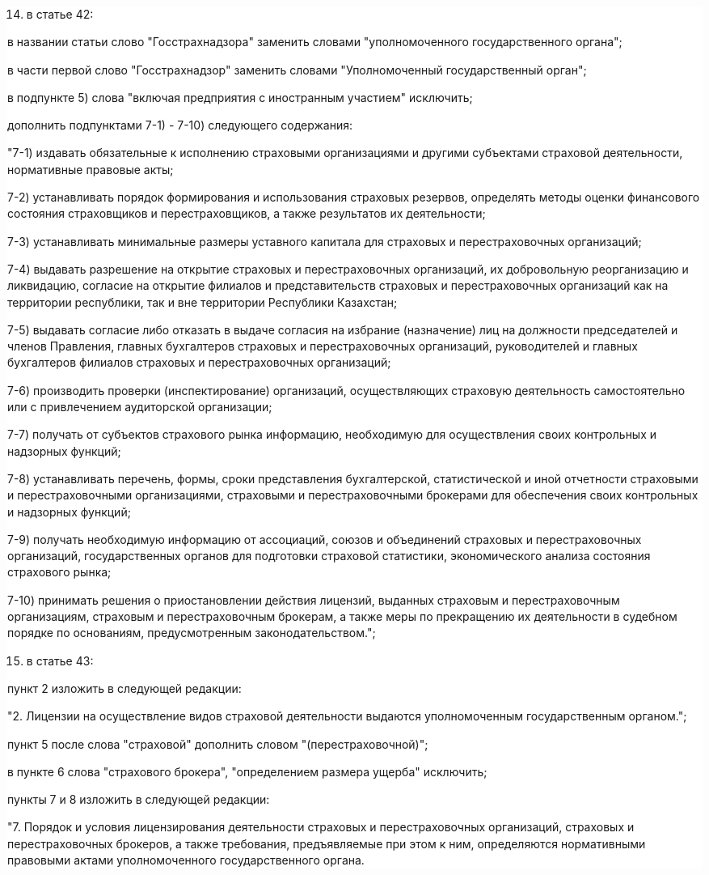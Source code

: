 14) в статье 42:

в названии статьи слово "Госстрахнадзора" заменить словами "уполномоченного государственного органа";

в части первой слово "Госстрахнадзор" заменить словами "Уполномоченный государственный орган";

в подпункте 5) слова "включая предприятия с иностранным участием" исключить;

дополнить подпунктами 7-1) - 7-10) следующего содержания:

"7-1) издавать обязательные к исполнению страховыми организациями и другими субъектами страховой деятельности, нормативные правовые акты;

7-2) устанавливать порядок формирования и использования страховых резервов, определять методы оценки финансового состояния страховщиков и перестраховщиков, а также результатов их деятельности;

7-3) устанавливать минимальные размеры уставного капитала для страховых и перестраховочных организаций;

7-4) выдавать разрешение на открытие страховых и перестраховочных организаций, их добровольную реорганизацию и ликвидацию, согласие на открытие филиалов и представительств страховых и перестраховочных организаций как на территории республики, так и вне территории Республики Казахстан;

7-5) выдавать согласие либо отказать в выдаче согласия на избрание (назначение) лиц на должности председателей и членов Правления, главных бухгалтеров страховых и перестраховочных организаций, руководителей и главных бухгалтеров филиалов страховых и перестраховочных организаций;

7-6) производить проверки (инспектирование) организаций, осуществляющих страховую деятельность самостоятельно или с привлечением аудиторской организации;

7-7) получать от субъектов страхового рынка информацию, необходимую для осуществления своих контрольных и надзорных функций;

7-8) устанавливать перечень, формы, сроки представления бухгалтерской, статистической и иной отчетности страховыми и перестраховочными организациями, страховыми и перестраховочными брокерами для обеспечения своих контрольных и надзорных функций;

7-9) получать необходимую информацию от ассоциаций, союзов и объединений страховых и перестраховочных организаций, государственных органов для подготовки страховой статистики, экономического анализа состояния страхового рынка;

7-10) принимать решения о приостановлении действия лицензий, выданных страховым и перестраховочным организациям, страховым и перестраховочным брокерам, а также меры по прекращению их деятельности в судебном порядке по основаниям, предусмотренным законодательством.";

15) в статье 43:

пункт 2 изложить в следующей редакции:

"2. Лицензии на осуществление видов страховой деятельности выдаются уполномоченным государственным органом.";

пункт 5 после слова "страховой" дополнить словом "(перестраховочной)";

в пункте 6 слова "страхового брокера", "определением размера ущерба" исключить;

пункты 7 и 8 изложить в следующей редакции:

"7. Порядок и условия лицензирования деятельности страховых и перестраховочных организаций, страховых и перестраховочных брокеров, а также требования, предъявляемые при этом к ним, определяются нормативными правовыми актами уполномоченного государственного органа.
